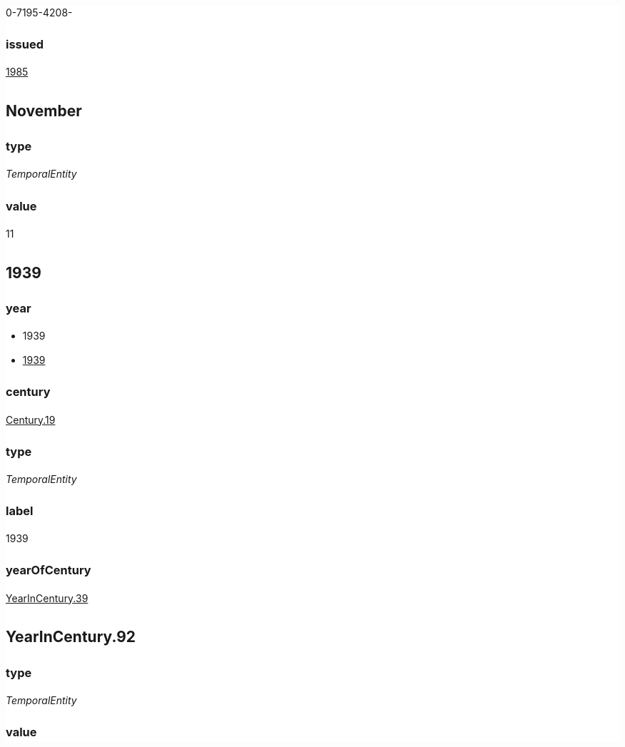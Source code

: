 
0-7195-4208-

### issued


[1985](#1985)

## November

### type


*TemporalEntity*

### value


11

## 1939

### year

 - 1939

 - [1939](#1939)

### century


[Century.19](#Century.19)

### type


*TemporalEntity*

### label


1939

### yearOfCentury


[YearInCentury.39](#YearInCentury.39)

## YearInCentury.92

### type


*TemporalEntity*

### value
